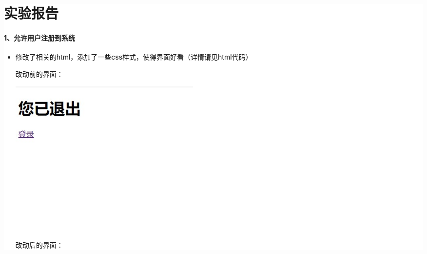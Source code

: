 # 实验报告

#### 1、允许用户注册到系统

- 修改了相关的html，添加了一些css样式，使得界面好看（详情请见html代码）

  改动前的界面：

  <img src="img/先前的界面.jpg" alt="先前的界面" style="zoom: 80%;" />

  改动后的界面：
